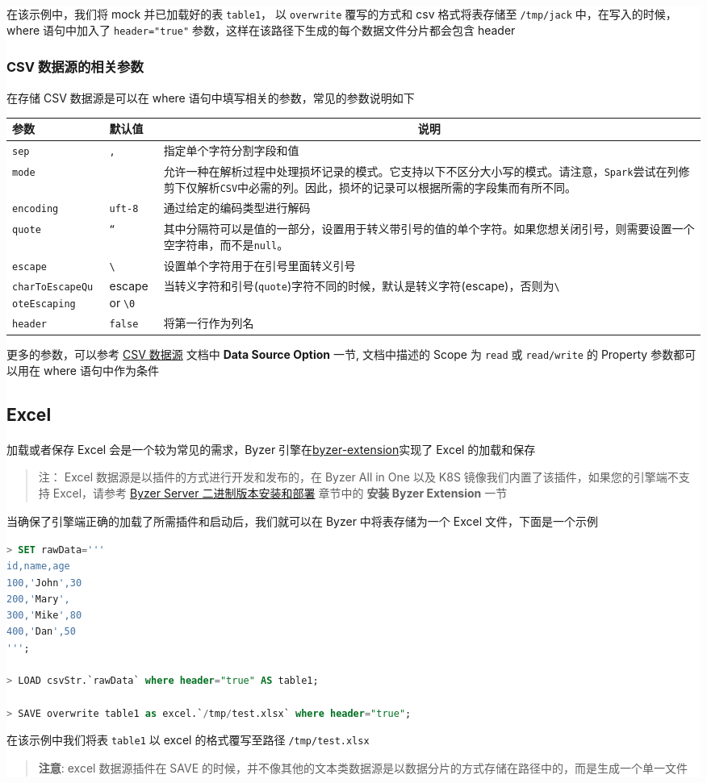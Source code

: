 在该示例中，我们将 mock 并已加载好的表 `table1`， 以 `overwrite` 覆写的方式和 csv 格式将表存储至 `/tmp/jack` 中，在写入的时候，where 语句中加入了 `header="true"` 参数，这样在该路径下生成的每个数据文件分片都会包含 header 


### CSV 数据源的相关参数

在存储 CSV 数据源是可以在 where 语句中填写相关的参数，常见的参数说明如下

| 参数                        | 默认值                         | 说明                                                         |
| :-------------------------- | :----------------------------- | ------------------------------------------------------------ |
| `sep`                       | `,`                            | 指定单个字符分割字段和值                                     |
| `mode`                      |                                | 允许一种在解析过程中处理损坏记录的模式。它支持以下不区分大小写的模式。请注意，`Spark`尝试在列修剪下仅解析`CSV`中必需的列。因此，损坏的记录可以根据所需的字段集而有所不同。 |
| `encoding`                  | `uft-8`                        | 通过给定的编码类型进行解码                                   |
| `quote`                     | `“`                            | 其中分隔符可以是值的一部分，设置用于转义带引号的值的单个字符。如果您想关闭引号，则需要设置一个空字符串，而不是`null`。 |
| `escape`                    | `\`                           | 设置单个字符用于在引号里面转义引号                           |
| `charToEscapeQuoteEscaping` | escape or `\0`                 | 当转义字符和引号(`quote`)字符不同的时候，默认是转义字符(escape)，否则为`\` |
| `header`                    | `false`                        | 将第一行作为列名                                             |


更多的参数，可以参考 [CSV 数据源](https://spark.apache.org/docs/latest/sql-data-sources-csv.html) 文档中 **Data Source Option** 一节, 文档中描述的 Scope 为 `read` 或 `read/write` 的 Property 参数都可以用在 where 语句中作为条件 

##  Excel 

加载或者保存 Excel 会是一个较为常见的需求，Byzer 引擎在[byzer-extension](https://github.com/byzer-org/byzer-extension/tree/master/mlsql-excel)实现了 Excel 的加载和保存

> 注： Excel 数据源是以插件的方式进行开发和发布的，在 Byzer All in One 以及 K8S 镜像我们内置了该插件，如果您的引擎端不支持 Excel，请参考 [Byzer Server 二进制版本安装和部署](/byzer-lang/zh-cn/installation/server/binary-installation.md) 章节中的 **安装 Byzer Extension** 一节

当确保了引擎端正确的加载了所需插件和启动后，我们就可以在 Byzer 中将表存储为一个 Excel 文件，下面是一个示例

```sql
> SET rawData='''
id,name,age
100,'John',30
200,'Mary',
300,'Mike',80
400,'Dan',50
''';

> LOAD csvStr.`rawData` where header="true" AS table1;

> SAVE overwrite table1 as excel.`/tmp/test.xlsx` where header="true";
```

在该示例中我们将表 `table1` 以 excel 的格式覆写至路径 `/tmp/test.xlsx`

> **注意**: excel 数据源插件在 SAVE 的时候，并不像其他的文本类数据源是以数据分片的方式存储在路径中的，而是生成一个单一文件
